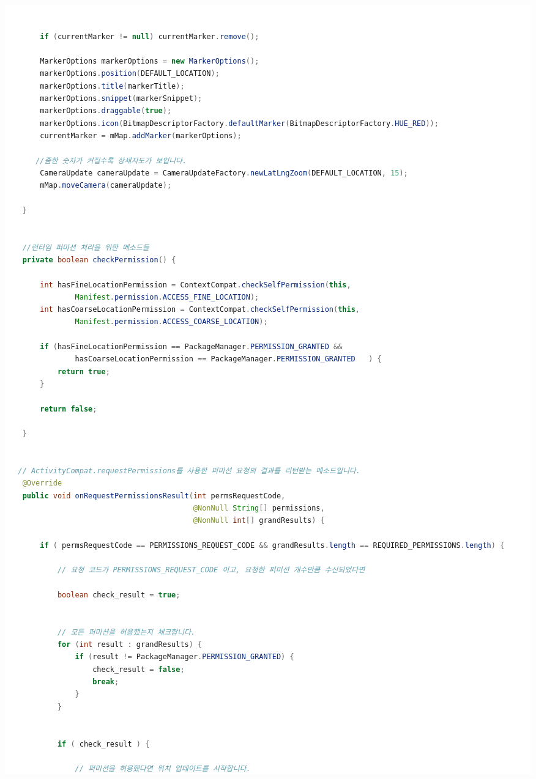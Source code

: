 ```java


        if (currentMarker != null) currentMarker.remove();

        MarkerOptions markerOptions = new MarkerOptions();
        markerOptions.position(DEFAULT_LOCATION);
        markerOptions.title(markerTitle);
        markerOptions.snippet(markerSnippet);
        markerOptions.draggable(true);
        markerOptions.icon(BitmapDescriptorFactory.defaultMarker(BitmapDescriptorFactory.HUE_RED));
        currentMarker = mMap.addMarker(markerOptions);

       //줌한 숫자가 커질수록 상세지도가 보입니다. 
        CameraUpdate cameraUpdate = CameraUpdateFactory.newLatLngZoom(DEFAULT_LOCATION, 15);
        mMap.moveCamera(cameraUpdate);

    }


    //런타임 퍼미션 처리을 위한 메소드들
    private boolean checkPermission() {

        int hasFineLocationPermission = ContextCompat.checkSelfPermission(this,
                Manifest.permission.ACCESS_FINE_LOCATION);
        int hasCoarseLocationPermission = ContextCompat.checkSelfPermission(this,
                Manifest.permission.ACCESS_COARSE_LOCATION);

        if (hasFineLocationPermission == PackageManager.PERMISSION_GRANTED &&
                hasCoarseLocationPermission == PackageManager.PERMISSION_GRANTED   ) {
            return true;
        }

        return false;

    }


   // ActivityCompat.requestPermissions를 사용한 퍼미션 요청의 결과를 리턴받는 메소드입니다.
    @Override
    public void onRequestPermissionsResult(int permsRequestCode,
                                           @NonNull String[] permissions,
                                           @NonNull int[] grandResults) {

        if ( permsRequestCode == PERMISSIONS_REQUEST_CODE && grandResults.length == REQUIRED_PERMISSIONS.length) {

            // 요청 코드가 PERMISSIONS_REQUEST_CODE 이고, 요청한 퍼미션 개수만큼 수신되었다면

            boolean check_result = true;


            // 모든 퍼미션을 허용했는지 체크합니다.
            for (int result : grandResults) {
                if (result != PackageManager.PERMISSION_GRANTED) {
                    check_result = false;
                    break;
                }
            }


            if ( check_result ) {

                // 퍼미션을 허용했다면 위치 업데이트를 시작합니다.
```